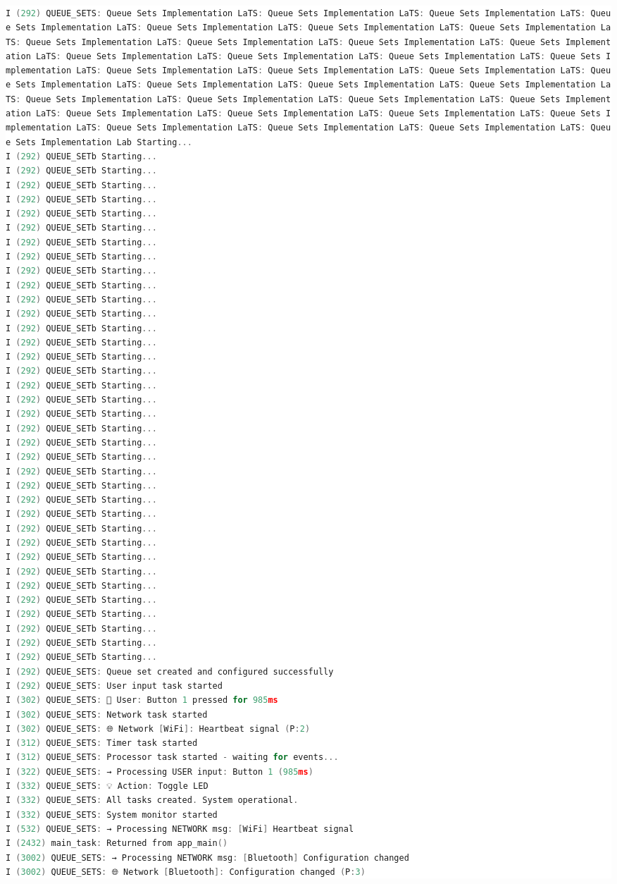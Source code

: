 ```c
I (292) QUEUE_SETS: Queue Sets Implementation LaTS: Queue Sets Implementation LaTS: Queue Sets Implementation LaTS: Queue Sets Implementation LaTS: Queue Sets Implementation LaTS: Queue Sets Implementation LaTS: Queue Sets Implementation LaTS: Queue Sets Implementation LaTS: Queue Sets Implementation LaTS: Queue Sets Implementation LaTS: Queue Sets Implementation LaTS: Queue Sets Implementation LaTS: Queue Sets Implementation LaTS: Queue Sets Implementation LaTS: Queue Sets Implementation LaTS: Queue Sets Implementation LaTS: Queue Sets Implementation LaTS: Queue Sets Implementation LaTS: Queue Sets Implementation LaTS: Queue Sets Implementation LaTS: Queue Sets Implementation LaTS: Queue Sets Implementation LaTS: Queue Sets Implementation LaTS: Queue Sets Implementation LaTS: Queue Sets Implementation LaTS: Queue Sets Implementation LaTS: Queue Sets Implementation LaTS: Queue Sets Implementation LaTS: Queue Sets Implementation LaTS: Queue Sets Implementation LaTS: Queue Sets Implementation LaTS: Queue Sets Implementation LaTS: Queue Sets Implementation LaTS: Queue Sets Implementation Lab Starting...
I (292) QUEUE_SETb Starting...
I (292) QUEUE_SETb Starting...
I (292) QUEUE_SETb Starting...
I (292) QUEUE_SETb Starting...
I (292) QUEUE_SETb Starting...
I (292) QUEUE_SETb Starting...
I (292) QUEUE_SETb Starting...
I (292) QUEUE_SETb Starting...
I (292) QUEUE_SETb Starting...
I (292) QUEUE_SETb Starting...
I (292) QUEUE_SETb Starting...
I (292) QUEUE_SETb Starting...
I (292) QUEUE_SETb Starting...
I (292) QUEUE_SETb Starting...
I (292) QUEUE_SETb Starting...
I (292) QUEUE_SETb Starting...
I (292) QUEUE_SETb Starting...
I (292) QUEUE_SETb Starting...
I (292) QUEUE_SETb Starting...
I (292) QUEUE_SETb Starting...
I (292) QUEUE_SETb Starting...
I (292) QUEUE_SETb Starting...
I (292) QUEUE_SETb Starting...
I (292) QUEUE_SETb Starting...
I (292) QUEUE_SETb Starting...
I (292) QUEUE_SETb Starting...
I (292) QUEUE_SETb Starting...
I (292) QUEUE_SETb Starting...
I (292) QUEUE_SETb Starting...
I (292) QUEUE_SETb Starting...
I (292) QUEUE_SETb Starting...
I (292) QUEUE_SETb Starting...
I (292) QUEUE_SETb Starting...
I (292) QUEUE_SETb Starting...
I (292) QUEUE_SETb Starting...
I (292) QUEUE_SETb Starting...
I (292) QUEUE_SETS: Queue set created and configured successfully
I (292) QUEUE_SETS: User input task started
I (302) QUEUE_SETS: 🔘 User: Button 1 pressed for 985ms
I (302) QUEUE_SETS: Network task started
I (302) QUEUE_SETS: 🌐 Network [WiFi]: Heartbeat signal (P:2)
I (312) QUEUE_SETS: Timer task started
I (312) QUEUE_SETS: Processor task started - waiting for events...
I (322) QUEUE_SETS: → Processing USER input: Button 1 (985ms)
I (332) QUEUE_SETS: 💡 Action: Toggle LED
I (332) QUEUE_SETS: All tasks created. System operational.
I (332) QUEUE_SETS: System monitor started
I (532) QUEUE_SETS: → Processing NETWORK msg: [WiFi] Heartbeat signal
I (2432) main_task: Returned from app_main()
I (3002) QUEUE_SETS: → Processing NETWORK msg: [Bluetooth] Configuration changed
I (3002) QUEUE_SETS: 🌐 Network [Bluetooth]: Configuration changed (P:3)
```